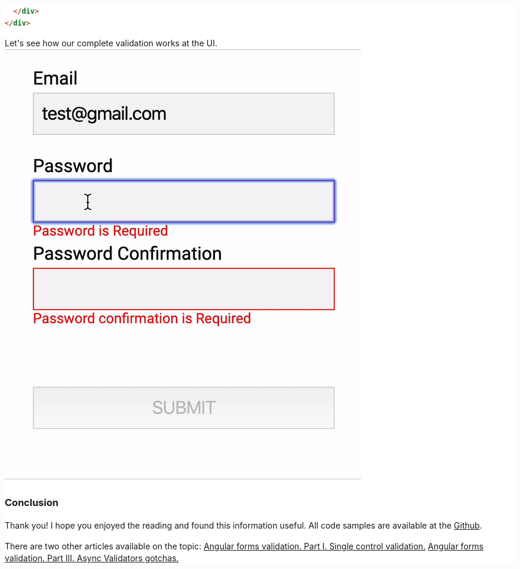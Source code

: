 ```html
  </div>
</div>
```

Let's see how our complete validation works at the UI.
![FormGroup complete validation](img/4.gif)

### Conclusion

Thank you! I hope you enjoyed the reading and found this information useful. All code samples are available at the [Github](https://github.com/musatov/angular-samples/tree/master/form-validators).

There are two other articles available on the topic:
[Angular forms validation. Part I. Single control validation.](./angular-validation-part-i)
[Angular forms validation. Part III. Async Validators gotchas.](./angular-validation-part-iii)
